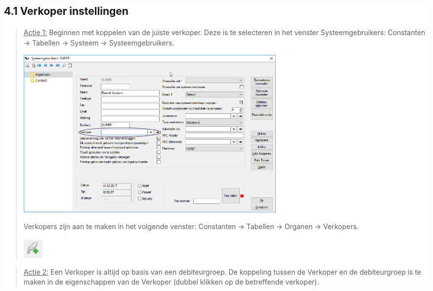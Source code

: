 ## 4.1 Verkoper instellingen

> <u>Actie 1:</u> Beginnen met koppelen van de juiste verkoper. Deze is
> te selecteren in het venster Systeemgebruikers: Constanten -&gt;
> Tabellen -&gt; Systeem -&gt; Systeemgebruikers.
>
> <img src=".Basishandleiding Floriline NL\media\image10.png" style="width:5.3125in;height:3.31424in" />
>
> Verkopers zijn aan te maken in het volgende venster: Constanten -&gt;
> Tabellen -&gt; Organen -&gt; Verkopers.
>
> <img src=".Basishandleiding Floriline NL\media\image11.png" style="width:0.39583in;height:0.39583in" />

<u>  
</u>

> <u>Actie 2:</u> Een Verkoper is altijd op basis van een debiteurgroep.
> De koppeling tussen de Verkoper en de debiteurgroep is te maken in de
> eigenschappen van de Verkoper (dubbel klikken op de betreffende
> verkoper).
>